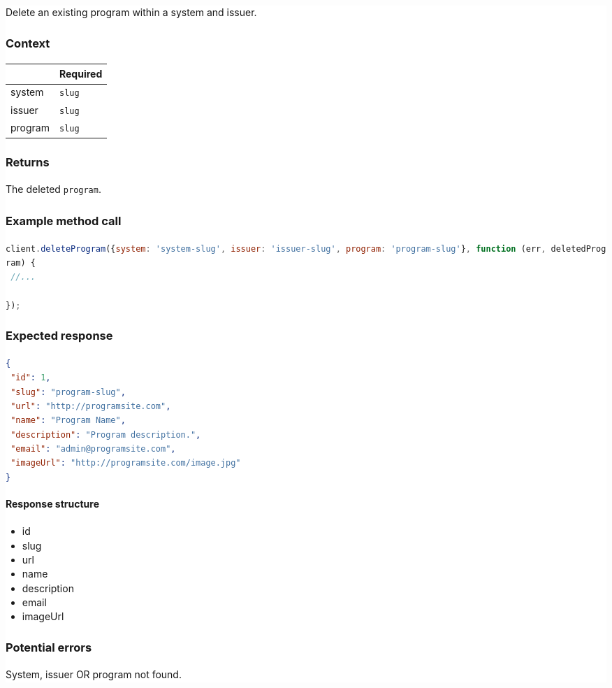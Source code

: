 Delete an existing program within a system and issuer.

### Context

| |**Required**|
|:---|:---|
|system|`slug`|
|issuer|`slug`|
|program|`slug`|

### Returns

The deleted `program`.

### Example method call

```js
client.deleteProgram({system: 'system-slug', issuer: 'issuer-slug', program: 'program-slug'}, function (err, deletedProgram) {
 //...
  
});
```

### Expected response

```json
{
 "id": 1,
 "slug": "program-slug",
 "url": "http://programsite.com",
 "name": "Program Name",
 "description": "Program description.",
 "email": "admin@programsite.com",
 "imageUrl": "http://programsite.com/image.jpg"
}
```

#### Response structure

* id
* slug
* url
* name
* description
* email
* imageUrl

### Potential errors

System, issuer OR program not found.
